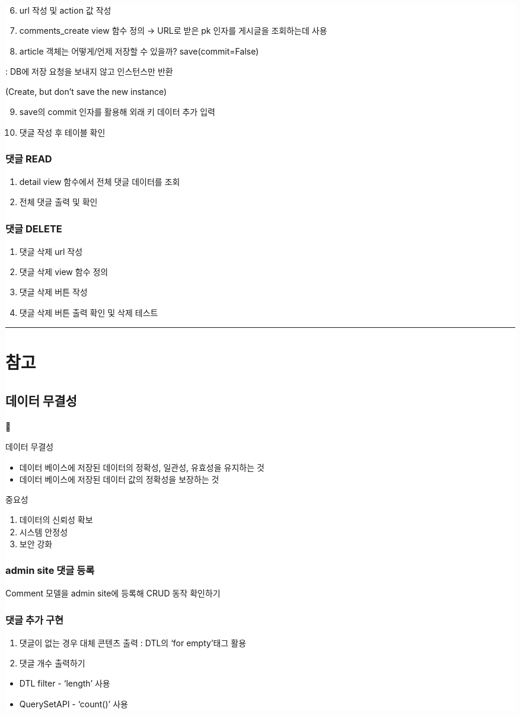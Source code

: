 6. url 작성 및 action 값 작성

7. comments_create view 함수 정의
→ URL로 받은 pk 인자를 게시글을 조회하는데 사용

8. article 객체는 어떻게/언제 저장할 수 있을까?
save(commit=False)

: DB에 저장 요청을 보내지 않고 인스턴스만 반환

(Create, but don’t save the new instance)

9. save의 commit 인자를 활용해 외래 키 데이터 추가 입력

10. 댓글 작성 후 테이블 확인



### 댓글 READ

1. detail view 함수에서 전체 댓글 데이터를 조회

2. 전체 댓글 출력 및 확인



### 댓글 DELETE

1. 댓글 삭제 url 작성

2. 댓글 삭제 view 함수 정의

3. 댓글 삭제 버튼 작성

4. 댓글 삭제 버튼 출력 확인 및 삭제 테스트


---

# 참고

## 데이터 무결성

<aside>
🔑

데이터 무결성

- 데이터 베이스에 저장된 데이터의 정확성, 일관성, 유효성을 유지하는 것
- 데이터 베이스에 저장된 데이터 값의 정확성을 보장하는 것

중요성

1. 데이터의 신뢰성 확보
2. 시스템 안정성
3. 보안 강화
</aside>

### admin site 댓글 등록

Comment 모델을 admin site에 등록해 CRUD 동작 확인하기


### 댓글 추가 구현

1. 댓글이 없는 경우 대체 콘텐츠 출력 : DTL의 ‘for empty’태그 활용


2. 댓글 개수 출력하기
- DTL filter - ‘length’ 사용

- QuerySetAPI - ‘count()’ 사용